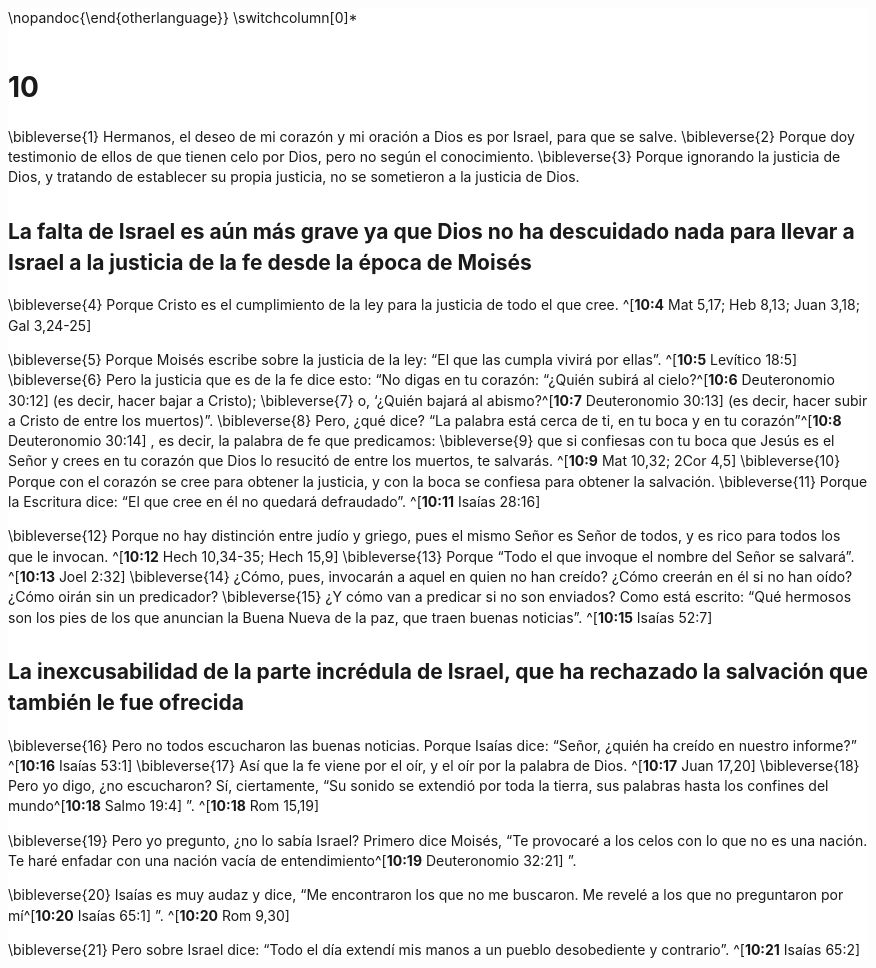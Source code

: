 \nopandoc{\end{otherlanguage}}
\switchcolumn[0]*

# 10
\bibleverse{1} Hermanos, el deseo de mi corazón y mi oración a Dios es por Israel, para que se salve. \bibleverse{2} Porque doy testimonio de ellos de que tienen celo por Dios, pero no según el conocimiento. \bibleverse{3} Porque ignorando la justicia de Dios, y tratando de establecer su propia justicia, no se sometieron a la justicia de Dios.

## La falta de Israel es aún más grave ya que Dios no ha descuidado nada para llevar a Israel a la justicia de la fe desde la época de Moisés
\bibleverse{4} Porque Cristo es el cumplimiento de la ley para la justicia de todo el que cree. ^[**10:4** Mat 5,17; Heb 8,13; Juan 3,18; Gal 3,24-25]

\bibleverse{5} Porque Moisés escribe sobre la justicia de la ley: “El que las cumpla vivirá por ellas”. ^[**10:5** Levítico 18:5] \bibleverse{6} Pero la justicia que es de la fe dice esto: “No digas en tu corazón: “¿Quién subirá al cielo?^[**10:6** Deuteronomio 30:12] (es decir, hacer bajar a Cristo); \bibleverse{7} o, ‘¿Quién bajará al abismo?^[**10:7** Deuteronomio 30:13] (es decir, hacer subir a Cristo de entre los muertos)”. \bibleverse{8} Pero, ¿qué dice? “La palabra está cerca de ti, en tu boca y en tu corazón”^[**10:8** Deuteronomio 30:14] , es decir, la palabra de fe que predicamos: \bibleverse{9} que si confiesas con tu boca que Jesús es el Señor y crees en tu corazón que Dios lo resucitó de entre los muertos, te salvarás. ^[**10:9** Mat 10,32; 2Cor 4,5] \bibleverse{10} Porque con el corazón se cree para obtener la justicia, y con la boca se confiesa para obtener la salvación. \bibleverse{11} Porque la Escritura dice: “El que cree en él no quedará defraudado”. ^[**10:11** Isaías 28:16]

\bibleverse{12} Porque no hay distinción entre judío y griego, pues el mismo Señor es Señor de todos, y es rico para todos los que le invocan. ^[**10:12** Hech 10,34-35; Hech 15,9] \bibleverse{13} Porque “Todo el que invoque el nombre del Señor se salvará”. ^[**10:13** Joel 2:32] \bibleverse{14} ¿Cómo, pues, invocarán a aquel en quien no han creído? ¿Cómo creerán en él si no han oído? ¿Cómo oirán sin un predicador? \bibleverse{15} ¿Y cómo van a predicar si no son enviados? Como está escrito: “Qué hermosos son los pies de los que anuncian la Buena Nueva de la paz, que traen buenas noticias”. ^[**10:15** Isaías 52:7]

## La inexcusabilidad de la parte incrédula de Israel, que ha rechazado la salvación que también le fue ofrecida
\bibleverse{16} Pero no todos escucharon las buenas noticias. Porque Isaías dice: “Señor, ¿quién ha creído en nuestro informe?” ^[**10:16** Isaías 53:1] \bibleverse{17} Así que la fe viene por el oír, y el oír por la palabra de Dios. ^[**10:17** Juan 17,20] \bibleverse{18} Pero yo digo, ¿no escucharon? Sí, ciertamente, “Su sonido se extendió por toda la tierra, sus palabras hasta los confines del mundo^[**10:18** Salmo 19:4] ”. ^[**10:18** Rom 15,19]

\bibleverse{19} Pero yo pregunto, ¿no lo sabía Israel? Primero dice Moisés, “Te provocaré a los celos con lo que no es una nación. Te haré enfadar con una nación vacía de entendimiento^[**10:19** Deuteronomio 32:21] ”.

\bibleverse{20} Isaías es muy audaz y dice, “Me encontraron los que no me buscaron. Me revelé a los que no preguntaron por mí^[**10:20** Isaías 65:1] ”. ^[**10:20** Rom 9,30]

\bibleverse{21} Pero sobre Israel dice: “Todo el día extendí mis manos a un pueblo desobediente y contrario”. ^[**10:21** Isaías 65:2]
